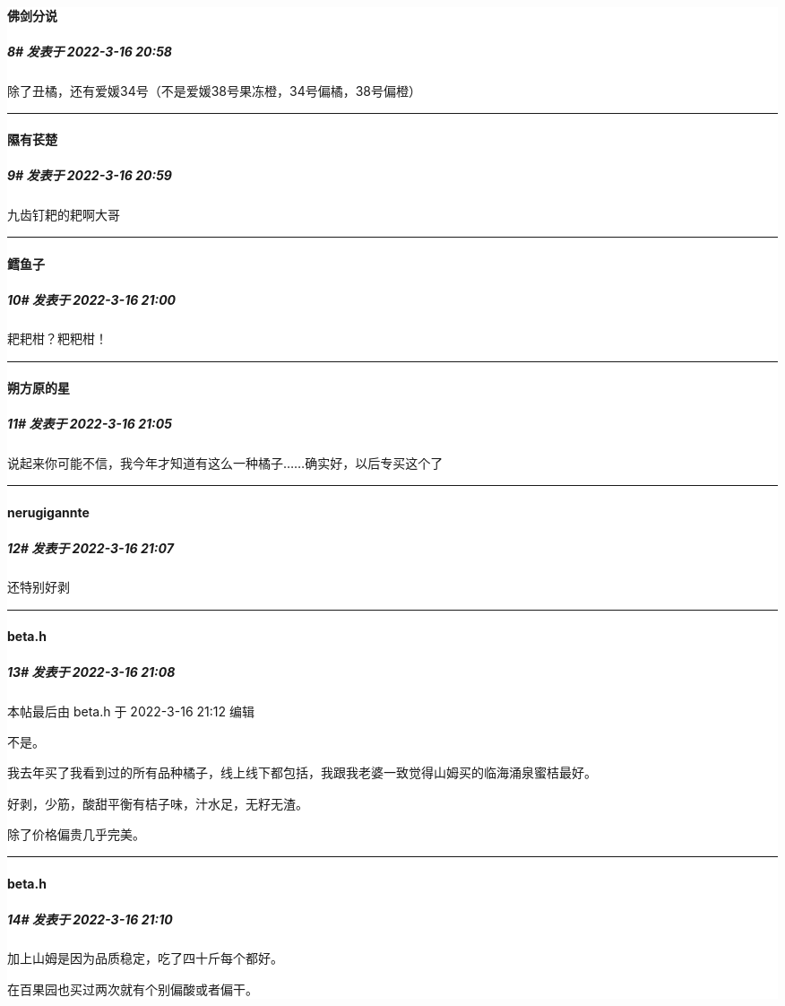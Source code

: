 ####  佛剑分说  
##### 8#       发表于 2022-3-16 20:58

除了丑橘，还有爱媛34号（不是爱媛38号果冻橙，34号偏橘，38号偏橙）

*****

####  隰有苌楚  
##### 9#       发表于 2022-3-16 20:59

九齿钉耙的耙啊大哥

*****

####  鳕鱼子  
##### 10#       发表于 2022-3-16 21:00

耙耙柑？粑粑柑！

*****

####  朔方原的星  
##### 11#       发表于 2022-3-16 21:05

说起来你可能不信，我今年才知道有这么一种橘子……确实好，以后专买这个了

*****

####  nerugigannte  
##### 12#       发表于 2022-3-16 21:07

还特别好剥

*****

####  beta.h  
##### 13#       发表于 2022-3-16 21:08

 本帖最后由 beta.h 于 2022-3-16 21:12 编辑 

不是。

我去年买了我看到过的所有品种橘子，线上线下都包括，我跟我老婆一致觉得山姆买的临海涌泉蜜桔最好。

好剥，少筋，酸甜平衡有桔子味，汁水足，无籽无渣。

除了价格偏贵几乎完美。

*****

####  beta.h  
##### 14#       发表于 2022-3-16 21:10

加上山姆是因为品质稳定，吃了四十斤每个都好。

在百果园也买过两次就有个别偏酸或者偏干。
